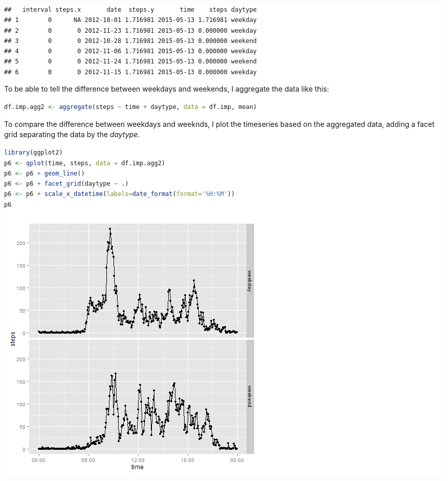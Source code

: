 ```
##   interval steps.x       date  steps.y       time    steps daytype
## 1        0      NA 2012-10-01 1.716981 2015-05-13 1.716981 weekday
## 2        0       0 2012-11-23 1.716981 2015-05-13 0.000000 weekday
## 3        0       0 2012-10-28 1.716981 2015-05-13 0.000000 weekend
## 4        0       0 2012-11-06 1.716981 2015-05-13 0.000000 weekday
## 5        0       0 2012-11-24 1.716981 2015-05-13 0.000000 weekend
## 6        0       0 2012-11-15 1.716981 2015-05-13 0.000000 weekday
```

To be able to tell the difference between weekdays and weekends, I aggregate the data like this:


```r
df.imp.agg2 <- aggregate(steps ~ time + daytype, data = df.imp, mean)
```

To compare the difference between weekdays and weeknds, I plot the timeseries based on the aggregated data, adding a facet grid separating the data by the *daytype*.


```r
library(ggplot2)
p6 <- qplot(time, steps, data = df.imp.agg2) 
p6 <- p6 + geom_line() 
p6 <- p6 + facet_grid(daytype ~ .)
p6 <- p6 + scale_x_datetime(labels=date_format(format='%H:%M'))
p6
```

![plot of chunk unnamed-chunk-21](figure/unnamed-chunk-21-1.png) 
